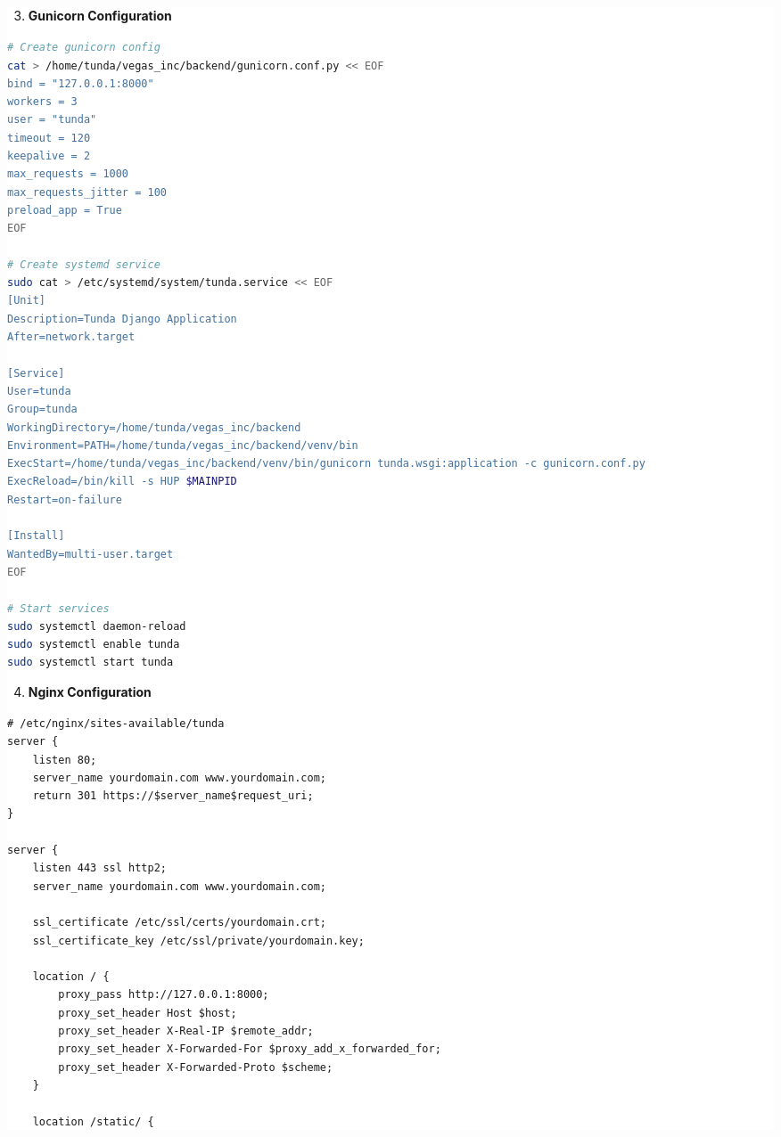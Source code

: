 3. **Gunicorn Configuration**
```bash
# Create gunicorn config
cat > /home/tunda/vegas_inc/backend/gunicorn.conf.py << EOF
bind = "127.0.0.1:8000"
workers = 3
user = "tunda"
timeout = 120
keepalive = 2
max_requests = 1000
max_requests_jitter = 100
preload_app = True
EOF

# Create systemd service
sudo cat > /etc/systemd/system/tunda.service << EOF
[Unit]
Description=Tunda Django Application
After=network.target

[Service]
User=tunda
Group=tunda
WorkingDirectory=/home/tunda/vegas_inc/backend
Environment=PATH=/home/tunda/vegas_inc/backend/venv/bin
ExecStart=/home/tunda/vegas_inc/backend/venv/bin/gunicorn tunda.wsgi:application -c gunicorn.conf.py
ExecReload=/bin/kill -s HUP $MAINPID
Restart=on-failure

[Install]
WantedBy=multi-user.target
EOF

# Start services
sudo systemctl daemon-reload
sudo systemctl enable tunda
sudo systemctl start tunda
```

4. **Nginx Configuration**
```nginx
# /etc/nginx/sites-available/tunda
server {
    listen 80;
    server_name yourdomain.com www.yourdomain.com;
    return 301 https://$server_name$request_uri;
}

server {
    listen 443 ssl http2;
    server_name yourdomain.com www.yourdomain.com;

    ssl_certificate /etc/ssl/certs/yourdomain.crt;
    ssl_certificate_key /etc/ssl/private/yourdomain.key;

    location / {
        proxy_pass http://127.0.0.1:8000;
        proxy_set_header Host $host;
        proxy_set_header X-Real-IP $remote_addr;
        proxy_set_header X-Forwarded-For $proxy_add_x_forwarded_for;
        proxy_set_header X-Forwarded-Proto $scheme;
    }

    location /static/ {
```